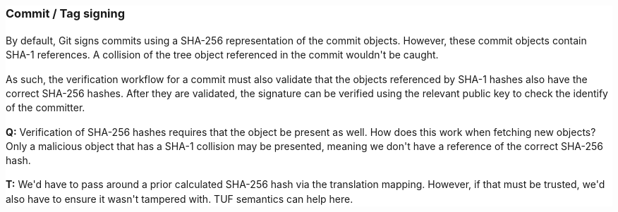 ### Commit / Tag signing

By default, Git signs commits using a SHA-256 representation of the commit
objects. However, these commit objects contain SHA-1 references. A collision of
the tree object referenced in the commit wouldn't be caught.

As such, the verification workflow for a commit must also validate that the
objects referenced by SHA-1 hashes also have the correct SHA-256 hashes. After
they are validated, the signature can be verified using the relevant public key
to check the identify of the committer.

**Q:** Verification of SHA-256 hashes requires that the object be present as
well. How does this work when fetching new objects? Only a malicious object
that has a SHA-1 collision may be presented, meaning we don't have a reference
of the correct SHA-256 hash.

**T:** We'd have to pass around a prior calculated SHA-256 hash via the
translation mapping. However, if that must be trusted, we'd also have to ensure
it wasn't tampered with. TUF semantics can help here.
